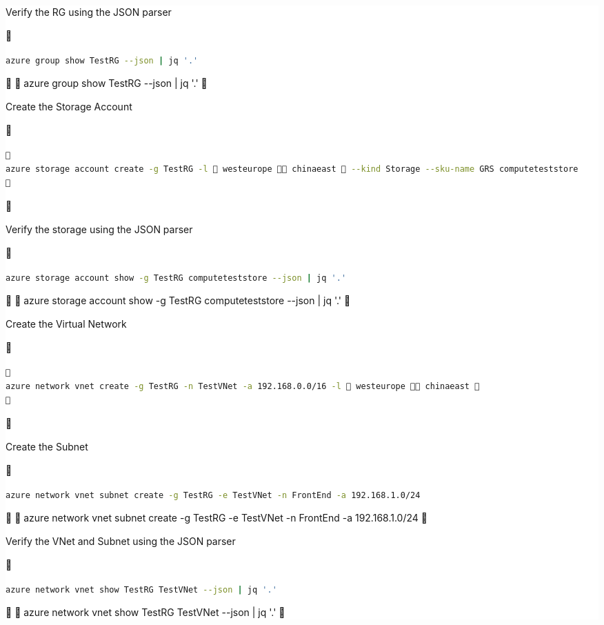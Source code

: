 Verify the RG using the JSON parser


```bash
azure group show TestRG --json | jq '.'
```


	azure group show TestRG --json | jq '.'


Create the Storage Account


```bash

azure storage account create -g TestRG -l  westeurope  chinaeast  --kind Storage --sku-name GRS computeteststore

```


Verify the storage using the JSON parser


```bash
azure storage account show -g TestRG computeteststore --json | jq '.'
```


	azure storage account show -g TestRG computeteststore --json | jq '.'


Create the Virtual Network


```bash

azure network vnet create -g TestRG -n TestVNet -a 192.168.0.0/16 -l  westeurope  chinaeast 

```


Create the Subnet


```bash
azure network vnet subnet create -g TestRG -e TestVNet -n FrontEnd -a 192.168.1.0/24
```


	azure network vnet subnet create -g TestRG -e TestVNet -n FrontEnd -a 192.168.1.0/24


Verify the VNet and Subnet using the JSON parser


```bash
azure network vnet show TestRG TestVNet --json | jq '.'
```


	azure network vnet show TestRG TestVNet --json | jq '.'

